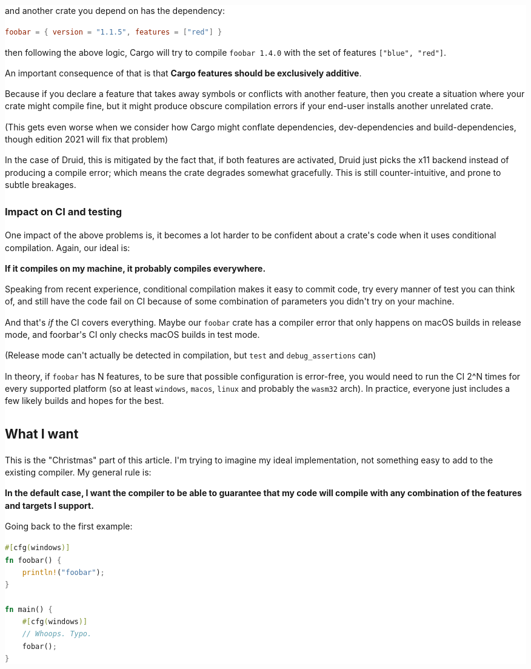 and another crate you depend on has the dependency:

```toml
foobar = { version = "1.1.5", features = ["red"] }
```

then following the above logic, Cargo will try to compile `foobar 1.4.0` with the set of features `["blue", "red"]`.

An important consequence of that is that **Cargo features should be exclusively additive**.

Because if you declare a feature that takes away symbols or conflicts with another feature, then you create a situation where your crate might compile fine, but it might produce obscure compilation errors if your end-user installs another unrelated crate.

(This gets even worse when we consider how Cargo might conflate dependencies, dev-dependencies and build-dependencies, though edition 2021 will fix that problem)

In the case of Druid, this is mitigated by the fact that, if both features are activated, Druid just picks the x11 backend instead of producing a compile error; which means the crate degrades somewhat gracefully. This is still counter-intuitive, and prone to subtle breakages.


### Impact on CI and testing

One impact of the above problems is, it becomes a lot harder to be confident about a crate's code when it uses conditional compilation. Again, our ideal is:

**If it compiles on my machine, it probably compiles everywhere.**

Speaking from recent experience, conditional compilation makes it easy to commit code, try every manner of test you can think of, and still have the code fail on CI because of some combination of parameters you didn't try on your machine.

And that's *if* the CI covers everything. Maybe our `foobar` crate has a compiler error that only happens on macOS builds in release mode, and foorbar's CI only checks macOS builds in test mode.

(Release mode can't actually be detected in compilation, but `test` and `debug_assertions` can)

In theory, if `foobar` has N features, to be sure that possible configuration is error-free, you would need to run the CI 2^N times for every supported platform (so at least `windows`, `macos`, `linux` and probably the `wasm32` arch). In practice, everyone just includes a few likely builds and hopes for the best.


## What I want

This is the "Christmas" part of this article. I'm trying to imagine my ideal implementation, not something easy to add to the existing compiler. My general rule is:

**In the default case, I want the compiler to be able to guarantee that my code will compile with any combination of the features and targets I support.**

Going back to the first example:

```rust
#[cfg(windows)]
fn foobar() {
    println!("foobar");
}

fn main() {
    #[cfg(windows)]
    // Whoops. Typo.
    fobar();
}
```
